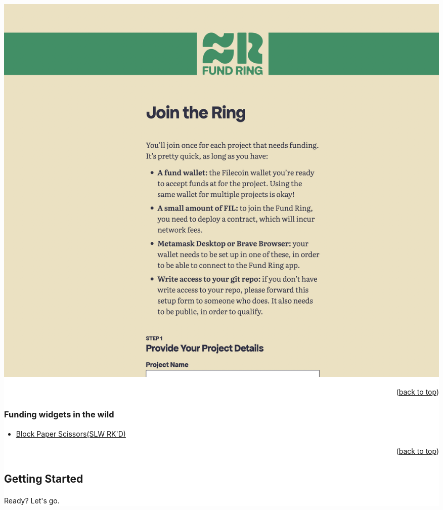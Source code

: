 ![Fund Ring Join UI Screenshot](static/fund-ring-join-ui.png)

<p align="right">(<a href="#readme-top" class="text-green">back to top</a>)</p>

### Funding widgets in the wild

-   [Block Paper Scissors(SLW RK'D)](https://blockpaperscissors.fission.app/fund/)

<p align="right">(<a href="#readme-top" class="text-green">back to top</a>)</p>



## Getting Started

Ready? Let's go.
